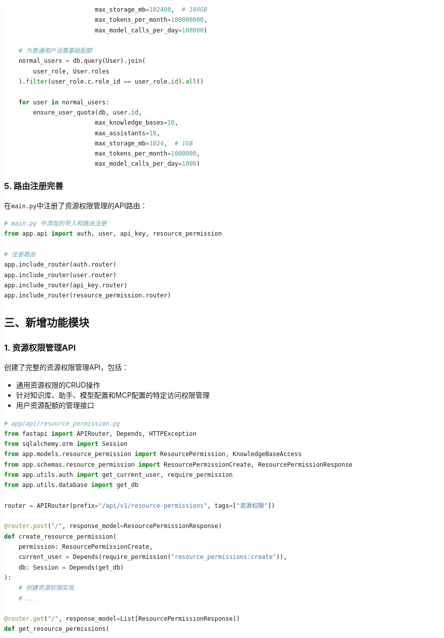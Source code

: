 ```python
                         max_storage_mb=102400,  # 100GB
                         max_tokens_per_month=100000000, 
                         max_model_calls_per_day=100000)
    
    # 为普通用户设置基础配额
    normal_users = db.query(User).join(
        user_role, User.roles
    ).filter(user_role.c.role_id == user_role.id).all()
    
    for user in normal_users:
        ensure_user_quota(db, user.id, 
                         max_knowledge_bases=10, 
                         max_assistants=10,
                         max_storage_mb=1024,  # 1GB
                         max_tokens_per_month=1000000, 
                         max_model_calls_per_day=1000)
```

### 5. 路由注册完善

在`main.py`中注册了资源权限管理的API路由：

```python
# main.py 中添加的导入和路由注册
from app.api import auth, user, api_key, resource_permission

# 注册路由
app.include_router(auth.router)
app.include_router(user.router)
app.include_router(api_key.router)
app.include_router(resource_permission.router)
```

## 三、新增功能模块

### 1. 资源权限管理API

创建了完整的资源权限管理API，包括：

- 通用资源权限的CRUD操作
- 针对知识库、助手、模型配置和MCP配置的特定访问权限管理
- 用户资源配额的管理接口

```python
# app/api/resource_permission.py
from fastapi import APIRouter, Depends, HTTPException
from sqlalchemy.orm import Session
from app.models.resource_permission import ResourcePermission, KnowledgeBaseAccess
from app.schemas.resource_permission import ResourcePermissionCreate, ResourcePermissionResponse
from app.utils.auth import get_current_user, require_permission
from app.utils.database import get_db

router = APIRouter(prefix="/api/v1/resource-permissions", tags=["资源权限"])

@router.post("/", response_model=ResourcePermissionResponse)
def create_resource_permission(
    permission: ResourcePermissionCreate,
    current_user = Depends(require_permission("resource_permissions:create")),
    db: Session = Depends(get_db)
):
    # 创建资源权限实现
    # ...

@router.get("/", response_model=List[ResourcePermissionResponse])
def get_resource_permissions(
```